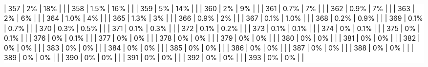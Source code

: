| 357 | 2% | 18% |  |
| 358 | 1.5% | 16% |  |
| 359 | 5% | 14% |  |
| 360 | 2% | 9% |  |
| 361 | 0.7% | 7% |  |
| 362 | 0.9% | 7% |  |
| 363 | 2% | 6% |  |
| 364 | 1.0% | 4% |  |
| 365 | 1.3% | 3% |  |
| 366 | 0.9% | 2% |  |
| 367 | 0.1% | 1.0% |  |
| 368 | 0.2% | 0.9% |  |
| 369 | 0.1% | 0.7% |  |
| 370 | 0.3% | 0.5% |  |
| 371 | 0.1% | 0.3% |  |
| 372 | 0.1% | 0.2% |  |
| 373 | 0.1% | 0.1% |  |
| 374 | 0% | 0.1% |  |
| 375 | 0% | 0.1% |  |
| 376 | 0% | 0.1% |  |
| 377 | 0% | 0% |  |
| 378 | 0% | 0% |  |
| 379 | 0% | 0% |  |
| 380 | 0% | 0% |  |
| 381 | 0% | 0% |  |
| 382 | 0% | 0% |  |
| 383 | 0% | 0% |  |
| 384 | 0% | 0% |  |
| 385 | 0% | 0% |  |
| 386 | 0% | 0% |  |
| 387 | 0% | 0% |  |
| 388 | 0% | 0% |  |
| 389 | 0% | 0% |  |
| 390 | 0% | 0% |  |
| 391 | 0% | 0% |  |
| 392 | 0% | 0% |  |
| 393 | 0% | 0% |  |